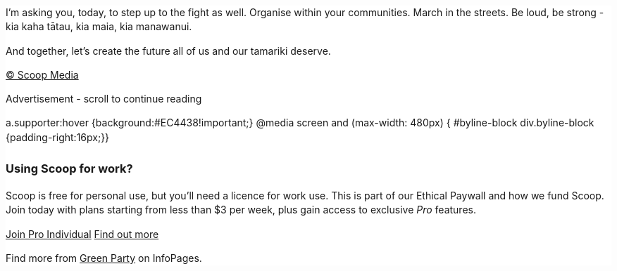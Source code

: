 I’m asking you, today, to step up to the fight as well. Organise within your communities. March in the streets. Be loud, be strong - kia kaha tātau, kia maia, kia manawanui.

And together, let’s create the future all of us and our tamariki deserve.

[© Scoop Media](http://www.scoop.co.nz/about/terms.html)  

Advertisement - scroll to continue reading



a.supporter:hover {background:#EC4438!important;} @media screen and (max-width: 480px) { #byline-block div.byline-block {padding-right:16px;}}

### Using Scoop for work?

Scoop is free for personal use, but you’ll need a licence for work use. This is part of our Ethical Paywall and how we fund Scoop. Join today with plans starting from less than $3 per week, plus gain access to exclusive _Pro_ features.  
  
[Join Pro Individual](https://pro.scoop.co.nz/Individual/?from=ProIn24) [Find out more](https://pro.scoop.co.nz/using-scoop-for-work/?from=ProIn24)

Find more from [Green Party](https://info.scoop.co.nz/Green_Party) on InfoPages.